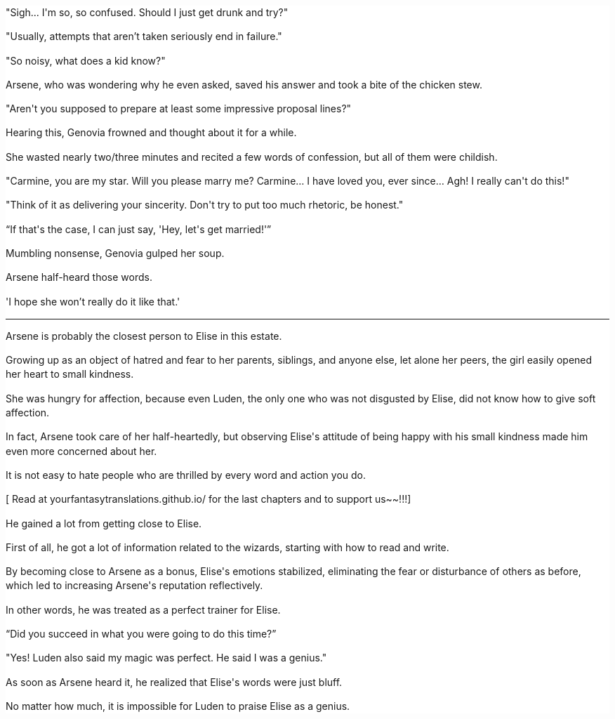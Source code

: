 "Sigh... I'm so, so confused. Should I just get drunk and try?"

"Usually, attempts that aren’t taken seriously end in failure."

"So noisy, what does a kid know?"

Arsene, who was wondering why he even asked, saved his answer and took a bite of the chicken stew.

"Aren't you supposed to prepare at least some impressive proposal lines?"

Hearing this, Genovia frowned and thought about it for a while.

She wasted nearly two/three minutes and recited a few words of confession, but all of them were childish.

"Carmine, you are my star. Will you please marry me? Carmine… I have loved you, ever since… Agh! I really can't do this!"

"Think of it as delivering your sincerity. Don't try to put too much rhetoric, be honest."

“If that's the case, I can just say, 'Hey, let's get married!'”

Mumbling nonsense, Genovia gulped her soup.

Arsene half-heard those words.

'I hope she won’t really do it like that.'

*** 

Arsene is probably the closest person to Elise in this estate.

Growing up as an object of hatred and fear to her parents, siblings, and anyone else, let alone her peers, the girl easily opened her heart to small kindness.

She was hungry for affection, because even Luden, the only one who was not disgusted by Elise, did not know how to give soft affection.

In fact, Arsene took care of her half-heartedly, but observing Elise's attitude of being happy with his small kindness made him even more concerned about her.

It is not easy to hate people who are thrilled by every word and action you do.

[ Read at yourfantasytranslations.github.io/ for the last chapters and to support us~~!!!]

He gained a lot from getting close to Elise.

First of all, he got a lot of information related to the wizards, starting with how to read and write.

By becoming close to Arsene as a bonus, Elise's emotions stabilized, eliminating the fear or disturbance of others as before, which led to increasing Arsene's reputation reflectively.

In other words, he was treated as a perfect trainer for Elise.

“Did you succeed in what you were going to do this time?”

"Yes! Luden also said my magic was perfect. He said I was a genius."

As soon as Arsene heard it, he realized that Elise's words were just bluff.

No matter how much, it is impossible for Luden to praise Elise as a genius.
